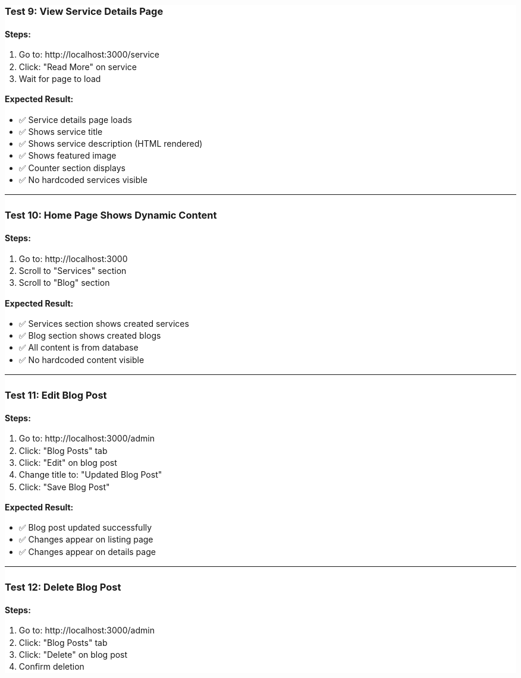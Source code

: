 ### Test 9: View Service Details Page

**Steps:**
1. Go to: http://localhost:3000/service
2. Click: "Read More" on service
3. Wait for page to load

**Expected Result:**
- ✅ Service details page loads
- ✅ Shows service title
- ✅ Shows service description (HTML rendered)
- ✅ Shows featured image
- ✅ Counter section displays
- ✅ No hardcoded services visible

---

### Test 10: Home Page Shows Dynamic Content

**Steps:**
1. Go to: http://localhost:3000
2. Scroll to "Services" section
3. Scroll to "Blog" section

**Expected Result:**
- ✅ Services section shows created services
- ✅ Blog section shows created blogs
- ✅ All content is from database
- ✅ No hardcoded content visible

---

### Test 11: Edit Blog Post

**Steps:**
1. Go to: http://localhost:3000/admin
2. Click: "Blog Posts" tab
3. Click: "Edit" on blog post
4. Change title to: "Updated Blog Post"
5. Click: "Save Blog Post"

**Expected Result:**
- ✅ Blog post updated successfully
- ✅ Changes appear on listing page
- ✅ Changes appear on details page

---

### Test 12: Delete Blog Post

**Steps:**
1. Go to: http://localhost:3000/admin
2. Click: "Blog Posts" tab
3. Click: "Delete" on blog post
4. Confirm deletion
